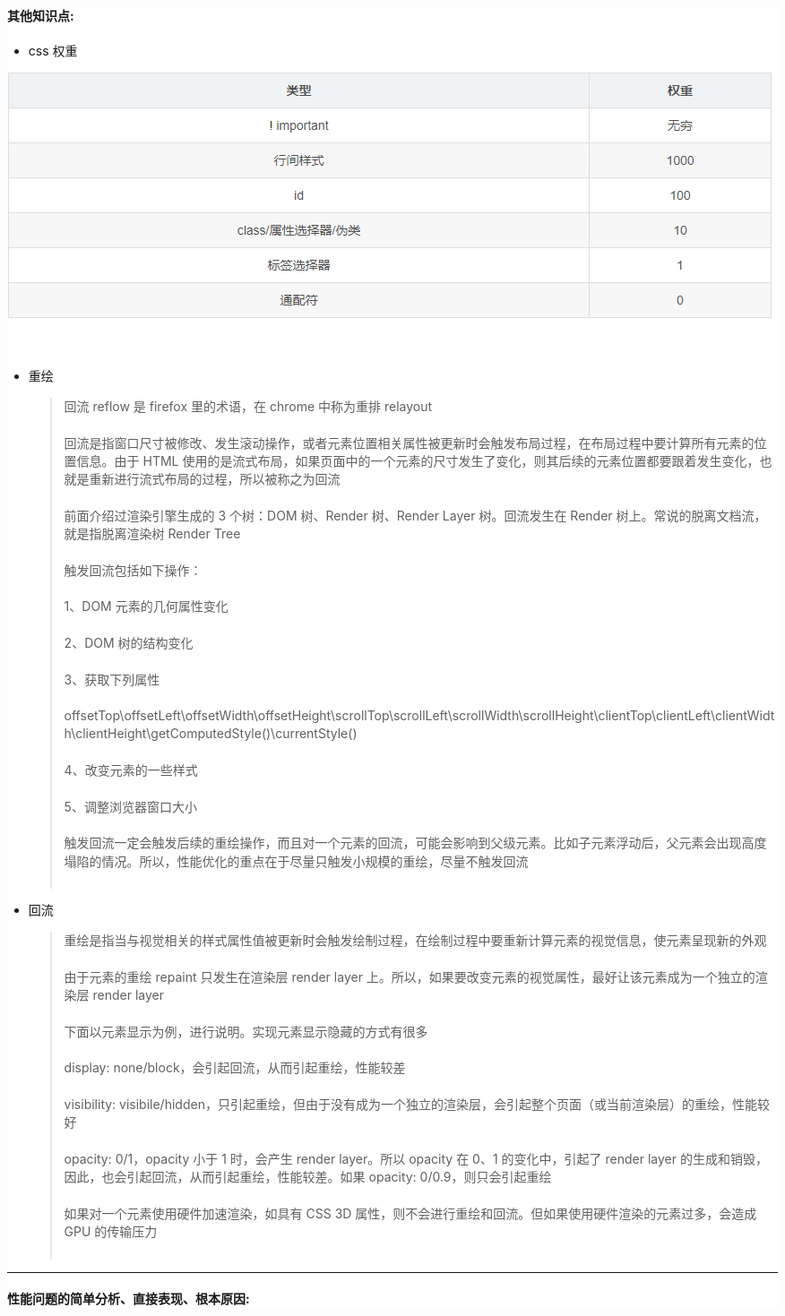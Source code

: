 
#### 其他知识点:

*   css 权重<br/>
    

![渲染主流程](./img/paint3.png)

<br/>

*   重绘<br/>
    > 回流 reflow 是 firefox 里的术语，在 chrome 中称为重排 relayout <br/><br/>
    > 回流是指窗口尺寸被修改、发生滚动操作，或者元素位置相关属性被更新时会触发布局过程，在布局过程中要计算所有元素的位置信息。由于 HTML 使用的是流式布局，如果页面中的一个元素的尺寸发生了变化，则其后续的元素位置都要跟着发生变化，也就是重新进行流式布局的过程，所以被称之为回流<br/><br/>
    > 前面介绍过渲染引擎生成的 3 个树：DOM 树、Render 树、Render Layer 树。回流发生在 Render 树上。常说的脱离文档流，就是指脱离渲染树 Render Tree <br/><br/>
    > 触发回流包括如下操作： <br/><br/>
    > 1、DOM 元素的几何属性变化 <br/><br/>
    > 2、DOM 树的结构变化 <br/><br/>
    > 3、获取下列属性<br/><br/>
    > offsetTop\offsetLeft\offsetWidth\offsetHeight\scrollTop\scrollLeft\scrollWidth\scrollHeight\clientTop\clientLeft\clientWidth\clientHeight\getComputedStyle()\currentStyle()<br/><br/>
    > 4、改变元素的一些样式 <br/><br/>
    > 5、调整浏览器窗口大小 <br/><br/>
    > 触发回流一定会触发后续的重绘操作，而且对一个元素的回流，可能会影响到父级元素。比如子元素浮动后，父元素会出现高度塌陷的情况。所以，性能优化的重点在于尽量只触发小规模的重绘，尽量不触发回流<br/><br/>

*   回流<br/>
    > 重绘是指当与视觉相关的样式属性值被更新时会触发绘制过程，在绘制过程中要重新计算元素的视觉信息，使元素呈现新的外观<br/><br/>
    > 由于元素的重绘 repaint 只发生在渲染层 render layer 上。所以，如果要改变元素的视觉属性，最好让该元素成为一个独立的渲染层 render layer<br/><br/>
    > 下面以元素显示为例，进行说明。实现元素显示隐藏的方式有很多<br/><br/>
    > display: none/block，会引起回流，从而引起重绘，性能较差<br/><br/>
    > visibility: visibile/hidden，只引起重绘，但由于没有成为一个独立的渲染层，会引起整个页面（或当前渲染层）的重绘，性能较好<br/><br/>
    > opacity: 0/1，opacity 小于 1 时，会产生 render layer。所以 opacity 在 0、1 的变化中，引起了 render layer 的生成和销毁，因此，也会引起回流，从而引起重绘，性能较差。如果 opacity: 0/0.9，则只会引起重绘<br/><br/>
    > 如果对一个元素使用硬件加速渲染，如具有 CSS 3D 属性，则不会进行重绘和回流。但如果使用硬件渲染的元素过多，会造成 GPU 的传输压力<br/><br/>

---

#### 性能问题的简单分析、直接表现、根本原因:
